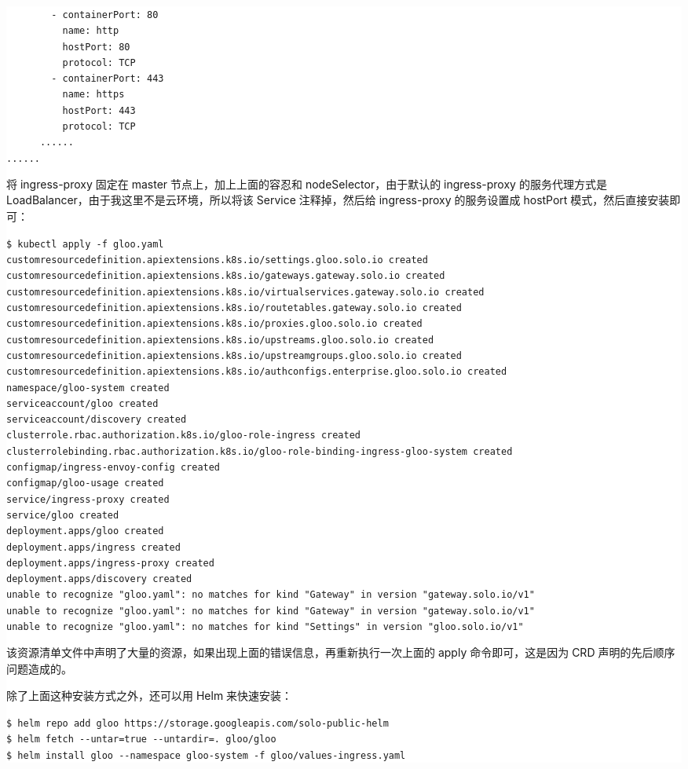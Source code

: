 ```shell
        - containerPort: 80
          name: http
          hostPort: 80
          protocol: TCP
        - containerPort: 443
          name: https
          hostPort: 443
          protocol: TCP
      ......
......

```

将 ingress-proxy 固定在 master 节点上，加上上面的容忍和 nodeSelector，由于默认的 ingress-proxy 的服务代理方式是 LoadBalancer，由于我这里不是云环境，所以将该 Service 注释掉，然后给 ingress-proxy 的服务设置成 hostPort 模式，然后直接安装即可：
```shell
$ kubectl apply -f gloo.yaml
customresourcedefinition.apiextensions.k8s.io/settings.gloo.solo.io created
customresourcedefinition.apiextensions.k8s.io/gateways.gateway.solo.io created
customresourcedefinition.apiextensions.k8s.io/virtualservices.gateway.solo.io created
customresourcedefinition.apiextensions.k8s.io/routetables.gateway.solo.io created
customresourcedefinition.apiextensions.k8s.io/proxies.gloo.solo.io created
customresourcedefinition.apiextensions.k8s.io/upstreams.gloo.solo.io created
customresourcedefinition.apiextensions.k8s.io/upstreamgroups.gloo.solo.io created
customresourcedefinition.apiextensions.k8s.io/authconfigs.enterprise.gloo.solo.io created
namespace/gloo-system created
serviceaccount/gloo created
serviceaccount/discovery created
clusterrole.rbac.authorization.k8s.io/gloo-role-ingress created
clusterrolebinding.rbac.authorization.k8s.io/gloo-role-binding-ingress-gloo-system created
configmap/ingress-envoy-config created
configmap/gloo-usage created
service/ingress-proxy created
service/gloo created
deployment.apps/gloo created
deployment.apps/ingress created
deployment.apps/ingress-proxy created
deployment.apps/discovery created
unable to recognize "gloo.yaml": no matches for kind "Gateway" in version "gateway.solo.io/v1"
unable to recognize "gloo.yaml": no matches for kind "Gateway" in version "gateway.solo.io/v1"
unable to recognize "gloo.yaml": no matches for kind "Settings" in version "gloo.solo.io/v1"
```

该资源清单文件中声明了大量的资源，如果出现上面的错误信息，再重新执行一次上面的 apply 命令即可，这是因为 CRD 声明的先后顺序问题造成的。



除了上面这种安装方式之外，还可以用 Helm 来快速安装：
```shell
$ helm repo add gloo https://storage.googleapis.com/solo-public-helm
$ helm fetch --untar=true --untardir=. gloo/gloo
$ helm install gloo --namespace gloo-system -f gloo/values-ingress.yaml
```
